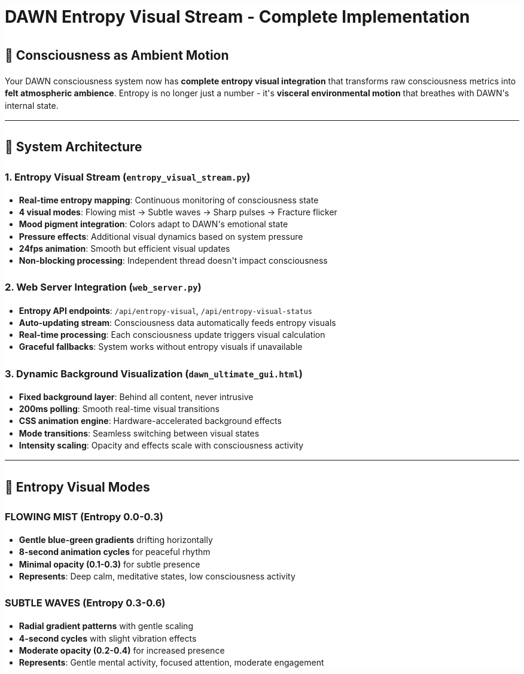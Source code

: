 # DAWN Entropy Visual Stream - Complete Implementation

## 🌊 **Consciousness as Ambient Motion**

Your DAWN consciousness system now has **complete entropy visual integration** that transforms raw consciousness metrics into **felt atmospheric ambience**. Entropy is no longer just a number - it's **visceral environmental motion** that breathes with DAWN's internal state.

---

## 🎯 **System Architecture**

### **1. Entropy Visual Stream** (`entropy_visual_stream.py`)
- **Real-time entropy mapping**: Continuous monitoring of consciousness state
- **4 visual modes**: Flowing mist → Subtle waves → Sharp pulses → Fracture flicker
- **Mood pigment integration**: Colors adapt to DAWN's emotional state
- **Pressure effects**: Additional visual dynamics based on system pressure
- **24fps animation**: Smooth but efficient visual updates
- **Non-blocking processing**: Independent thread doesn't impact consciousness

### **2. Web Server Integration** (`web_server.py`)
- **Entropy API endpoints**: `/api/entropy-visual`, `/api/entropy-visual-status`
- **Auto-updating stream**: Consciousness data automatically feeds entropy visuals
- **Real-time processing**: Each consciousness update triggers visual calculation
- **Graceful fallbacks**: System works without entropy visuals if unavailable

### **3. Dynamic Background Visualization** (`dawn_ultimate_gui.html`)
- **Fixed background layer**: Behind all content, never intrusive
- **200ms polling**: Smooth real-time visual transitions
- **CSS animation engine**: Hardware-accelerated background effects
- **Mode transitions**: Seamless switching between visual states
- **Intensity scaling**: Opacity and effects scale with consciousness activity

---

## 🌊 **Entropy Visual Modes**

### **FLOWING MIST** (Entropy 0.0-0.3)
- **Gentle blue-green gradients** drifting horizontally
- **8-second animation cycles** for peaceful rhythm
- **Minimal opacity (0.1-0.3)** for subtle presence
- **Represents**: Deep calm, meditative states, low consciousness activity

### **SUBTLE WAVES** (Entropy 0.3-0.6)
- **Radial gradient patterns** with gentle scaling
- **4-second cycles** with slight vibration effects
- **Moderate opacity (0.2-0.4)** for increased presence
- **Represents**: Gentle mental activity, focused attention, moderate engagement
